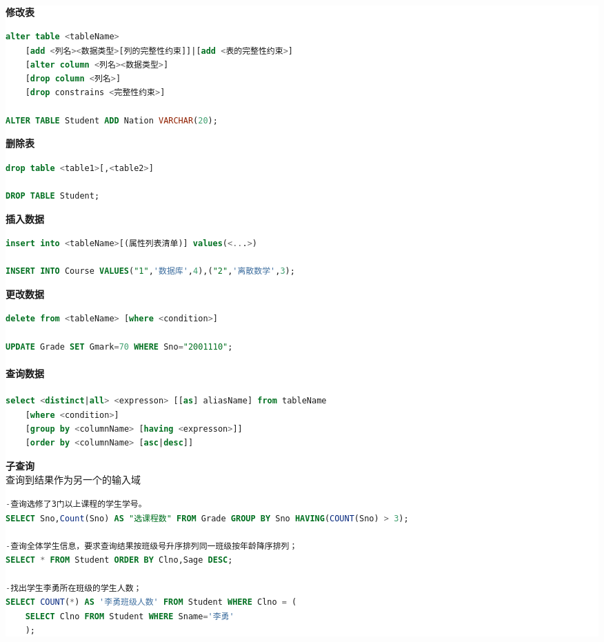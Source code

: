 **修改表**

```sql
alter table <tableName> 
	[add <列名><数据类型>[列的完整性约束]]|[add <表的完整性约束>]	
	[alter column <列名><数据类型>]
	[drop column <列名>]
	[drop constrains <完整性约束>]

ALTER TABLE Student ADD Nation VARCHAR(20);	
```

**删除表**

```sql
drop table <table1>[,<table2>]	

DROP TABLE Student;
```

**插入数据**

```sql
insert into <tableName>[(属性列表清单)] values(<...>)

INSERT INTO Course VALUES("1",'数据库',4),("2",'离散数学',3);
```

**更改数据**

```sql
delete from <tableName> [where <condition>]

UPDATE Grade SET Gmark=70 WHERE Sno="2001110";
```

#### 查询数据

```sql
select <distinct|all> <expresson> [[as] aliasName] from tableName
	[where <condition>]	
	[group by <columnName> [having <expresson>]]
	[order by <columnName> [asc|desc]]
```

**子查询**<br>
查询到结果作为另一个的输入域		

```sql
-查询选修了3门以上课程的学生学号。
SELECT Sno,Count(Sno) AS "选课程数" FROM Grade GROUP BY Sno HAVING(COUNT(Sno) > 3);

-查询全体学生信息，要求查询结果按班级号升序排列同一班级按年龄降序排列；
SELECT * FROM Student ORDER BY Clno,Sage DESC;

-找出学生李勇所在班级的学生人数；
SELECT COUNT(*) AS '李勇班级人数' FROM Student WHERE Clno = (
	SELECT Clno FROM Student WHERE Sname='李勇'
	);

```
